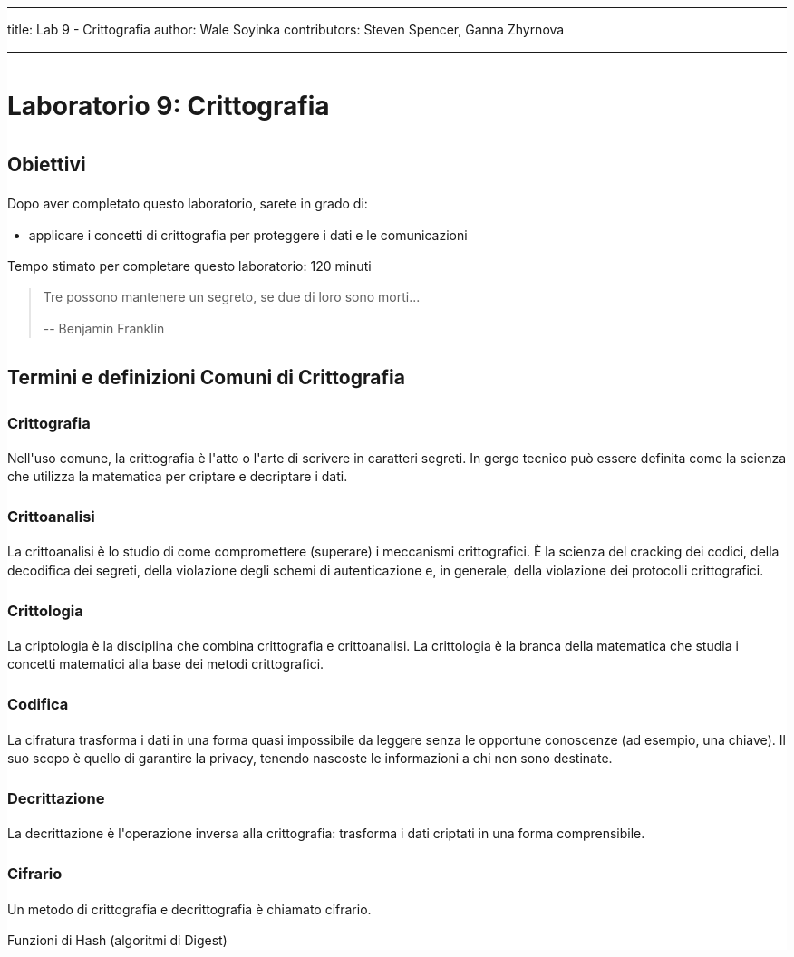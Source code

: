 - - -
title: Lab 9 - Crittografia author: Wale Soyinka contributors: Steven Spencer, Ganna Zhyrnova
- - -


# Laboratorio 9: Crittografia

## Obiettivi

Dopo aver completato questo laboratorio, sarete in grado di:

- applicare i concetti di crittografia per proteggere i dati e le comunicazioni

Tempo stimato per completare questo laboratorio: 120 minuti
> Tre possono mantenere un segreto, se due di loro sono morti...
> 
> -- Benjamin Franklin

## Termini e definizioni Comuni di Crittografia

### Crittografia

Nell'uso comune, la crittografia è l'atto o l'arte di scrivere in caratteri segreti. In gergo tecnico può essere definita come la scienza che utilizza la matematica per criptare e decriptare i dati.

### Crittoanalisi

La crittoanalisi è lo studio di come compromettere (superare) i meccanismi crittografici. È la scienza del cracking dei codici, della decodifica dei segreti, della violazione degli schemi di autenticazione e, in generale, della violazione dei protocolli crittografici.

### Crittologia

La criptologia è la disciplina che combina crittografia e crittoanalisi. La crittologia è la branca della matematica che studia i concetti matematici alla base dei metodi crittografici.

### Codifica

La cifratura trasforma i dati in una forma quasi impossibile da leggere senza le opportune conoscenze (ad esempio, una chiave). Il suo scopo è quello di garantire la privacy, tenendo nascoste le informazioni a chi non sono destinate.

### Decrittazione

La decrittazione è l'operazione inversa alla crittografia: trasforma i dati criptati in una forma comprensibile.

### Cifrario

Un metodo di crittografia e decrittografia è chiamato cifrario.

Funzioni di Hash (algoritmi di Digest)
